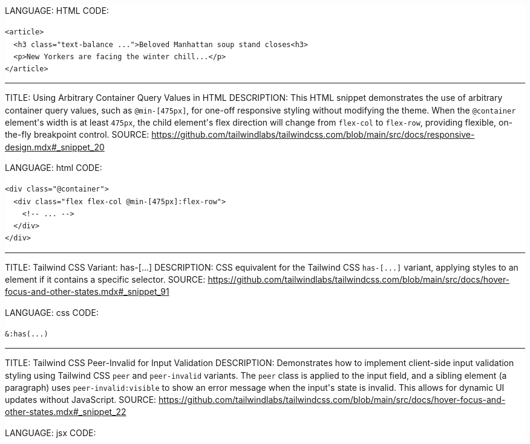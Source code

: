 LANGUAGE: HTML
CODE:

```
<article>
  <h3 class="text-balance ...">Beloved Manhattan soup stand closes<h3>
  <p>New Yorkers are facing the winter chill...</p>
</article>
```

---

TITLE: Using Arbitrary Container Query Values in HTML
DESCRIPTION: This HTML snippet demonstrates the use of arbitrary container query values, such as `@min-[475px]`, for one-off responsive styling without modifying the theme. When the `@container` element's width is at least `475px`, the child element's flex direction will change from `flex-col` to `flex-row`, providing flexible, on-the-fly breakpoint control.
SOURCE: https://github.com/tailwindlabs/tailwindcss.com/blob/main/src/docs/responsive-design.mdx#_snippet_20

LANGUAGE: html
CODE:

```
<div class="@container">
  <div class="flex flex-col @min-[475px]:flex-row">
    <!-- ... -->
  </div>
</div>
```

---

TITLE: Tailwind CSS Variant: has-[...]
DESCRIPTION: CSS equivalent for the Tailwind CSS `has-[...]` variant, applying styles to an element if it contains a specific selector.
SOURCE: https://github.com/tailwindlabs/tailwindcss.com/blob/main/src/docs/hover-focus-and-other-states.mdx#_snippet_91

LANGUAGE: css
CODE:

```
&:has(...)
```

---

TITLE: Tailwind CSS Peer-Invalid for Input Validation
DESCRIPTION: Demonstrates how to implement client-side input validation styling using Tailwind CSS `peer` and `peer-invalid` variants. The `peer` class is applied to the input field, and a sibling element (a paragraph) uses `peer-invalid:visible` to show an error message when the input's state is invalid. This allows for dynamic UI updates without JavaScript.
SOURCE: https://github.com/tailwindlabs/tailwindcss.com/blob/main/src/docs/hover-focus-and-other-states.mdx#_snippet_22

LANGUAGE: jsx
CODE:
